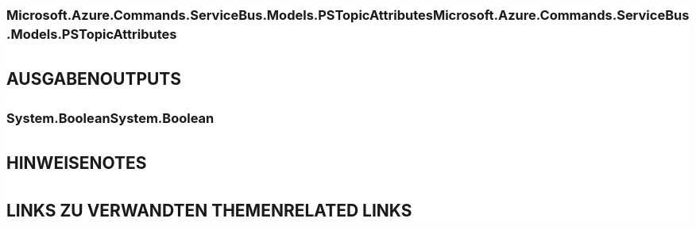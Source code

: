 ### <span data-ttu-id="1000d-144">Microsoft.Azure.Commands.ServiceBus.Models.PSTopicAttributes</span><span class="sxs-lookup"><span data-stu-id="1000d-144">Microsoft.Azure.Commands.ServiceBus.Models.PSTopicAttributes</span></span>

## <span data-ttu-id="1000d-145">AUSGABEN</span><span class="sxs-lookup"><span data-stu-id="1000d-145">OUTPUTS</span></span>

### <span data-ttu-id="1000d-146">System.Boolean</span><span class="sxs-lookup"><span data-stu-id="1000d-146">System.Boolean</span></span>

## <span data-ttu-id="1000d-147">HINWEISE</span><span class="sxs-lookup"><span data-stu-id="1000d-147">NOTES</span></span>

## <span data-ttu-id="1000d-148">LINKS ZU VERWANDTEN THEMEN</span><span class="sxs-lookup"><span data-stu-id="1000d-148">RELATED LINKS</span></span>
